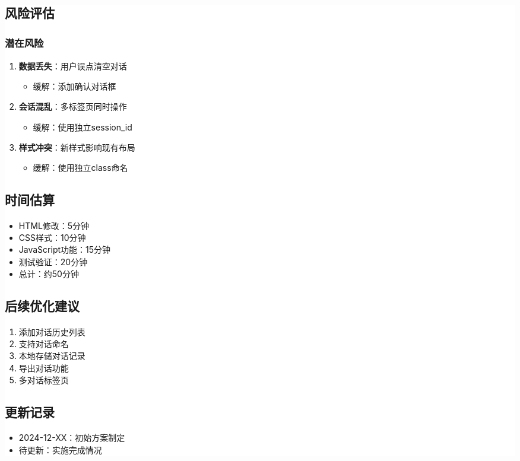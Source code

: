 ## 风险评估

### 潜在风险
1. **数据丢失**：用户误点清空对话
   - 缓解：添加确认对话框

2. **会话混乱**：多标签页同时操作
   - 缓解：使用独立session_id

3. **样式冲突**：新样式影响现有布局
   - 缓解：使用独立class命名

## 时间估算
- HTML修改：5分钟
- CSS样式：10分钟
- JavaScript功能：15分钟
- 测试验证：20分钟
- 总计：约50分钟

## 后续优化建议
1. 添加对话历史列表
2. 支持对话命名
3. 本地存储对话记录
4. 导出对话功能
5. 多对话标签页

## 更新记录
- 2024-12-XX：初始方案制定
- 待更新：实施完成情况